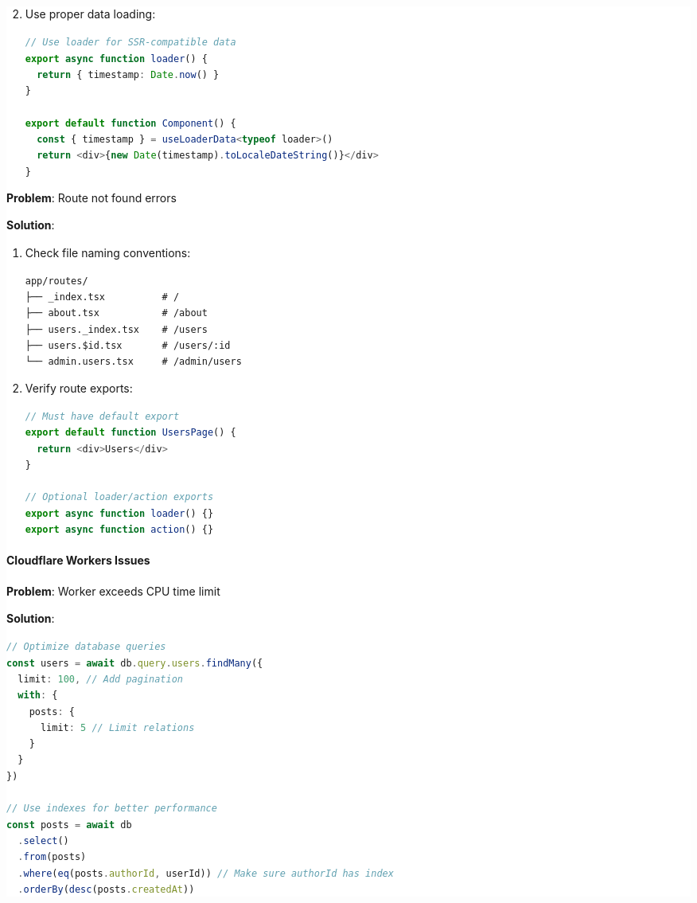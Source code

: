 2. Use proper data loading:

   ```typescript
   // Use loader for SSR-compatible data
   export async function loader() {
     return { timestamp: Date.now() }
   }
   
   export default function Component() {
     const { timestamp } = useLoaderData<typeof loader>()
     return <div>{new Date(timestamp).toLocaleDateString()}</div>
   }
   ```

**Problem**: Route not found errors

**Solution**:

1. Check file naming conventions:

   ```text
   app/routes/
   ├── _index.tsx          # /
   ├── about.tsx           # /about
   ├── users._index.tsx    # /users
   ├── users.$id.tsx       # /users/:id
   └── admin.users.tsx     # /admin/users
   ```

2. Verify route exports:

   ```typescript
   // Must have default export
   export default function UsersPage() {
     return <div>Users</div>
   }
   
   // Optional loader/action exports
   export async function loader() {}
   export async function action() {}
   ```

#### **Cloudflare Workers Issues**

**Problem**: Worker exceeds CPU time limit

**Solution**:

```typescript
// Optimize database queries
const users = await db.query.users.findMany({
  limit: 100, // Add pagination
  with: {
    posts: {
      limit: 5 // Limit relations
    }
  }
})

// Use indexes for better performance
const posts = await db
  .select()
  .from(posts)
  .where(eq(posts.authorId, userId)) // Make sure authorId has index
  .orderBy(desc(posts.createdAt))
```
